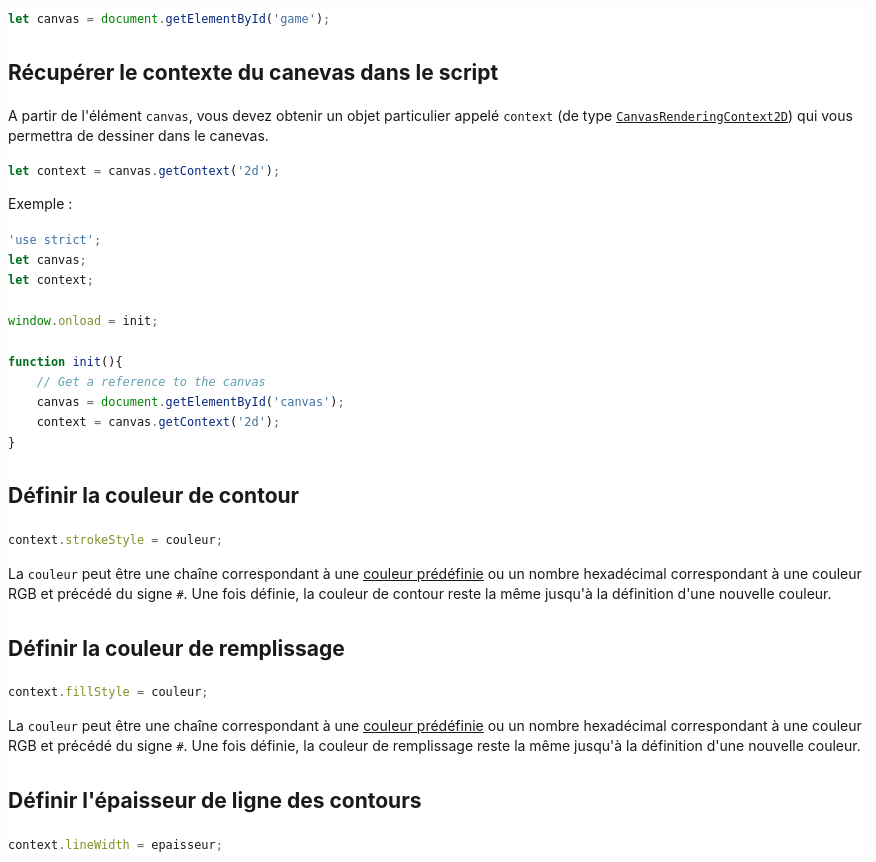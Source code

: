 ```js
let canvas = document.getElementById('game');
```

## Récupérer le contexte du canevas dans le script

A partir de l'élément `canvas`, vous devez obtenir un objet particulier appelé `context` (de type [`CanvasRenderingContext2D`](https://developer.mozilla.org/fr/docs/Web/API/CanvasRenderingContext2D)) qui vous permettra de dessiner dans le canevas.

```js
let context = canvas.getContext('2d');
```

Exemple :

```js
'use strict';
let canvas;
let context;

window.onload = init;

function init(){
    // Get a reference to the canvas
    canvas = document.getElementById('canvas');
    context = canvas.getContext('2d');
}
```

## Définir la couleur de contour

```js
context.strokeStyle = couleur;
```

La `couleur` peut être une chaîne correspondant à une [couleur prédéfinie](https://htmlcolorcodes.com/fr/noms-de-couleur/) ou un nombre hexadécimal correspondant à une couleur RGB et précédé du signe `#`. Une fois définie, la couleur de contour reste la même jusqu'à la définition d'une nouvelle couleur.

## Définir la couleur de remplissage

```js
context.fillStyle = couleur;
```

La `couleur` peut être une chaîne correspondant à une [couleur prédéfinie](https://htmlcolorcodes.com/fr/noms-de-couleur/) ou un nombre hexadécimal correspondant à une couleur RGB et précédé du signe `#`. Une fois définie, la couleur de remplissage reste la même jusqu'à la définition d'une nouvelle couleur.

## Définir l'épaisseur de ligne des contours

```js
context.lineWidth = epaisseur;
```
